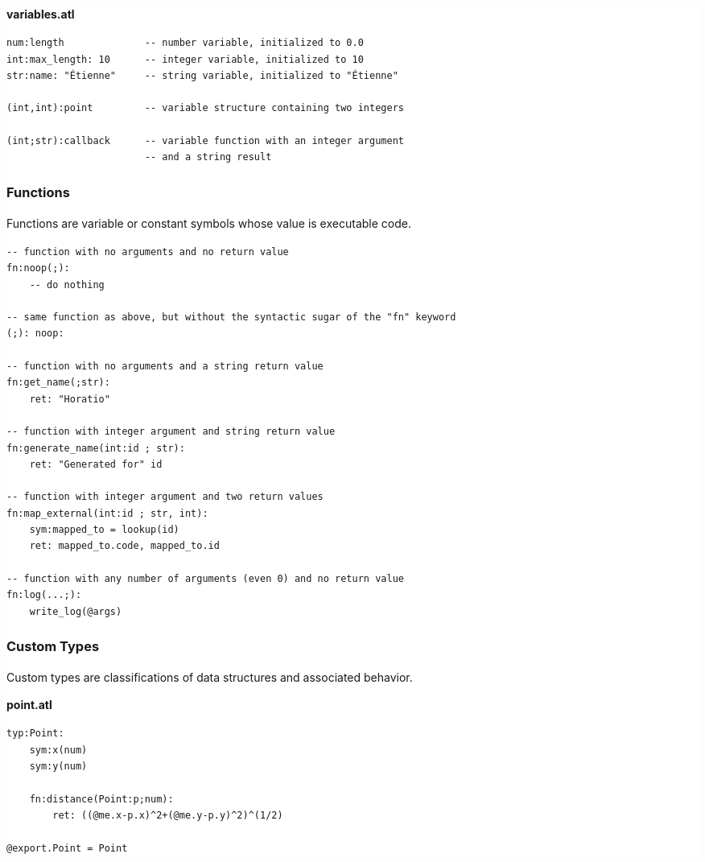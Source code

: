 **variables.atl**
```
num:length              -- number variable, initialized to 0.0
int:max_length: 10      -- integer variable, initialized to 10
str:name: "Étienne"     -- string variable, initialized to "Étienne"

(int,int):point         -- variable structure containing two integers

(int;str):callback      -- variable function with an integer argument
                        -- and a string result
```

### Functions
Functions are variable or constant symbols whose value is executable code.

```
-- function with no arguments and no return value
fn:noop(;):
    -- do nothing

-- same function as above, but without the syntactic sugar of the "fn" keyword
(;): noop:

-- function with no arguments and a string return value
fn:get_name(;str):
    ret: "Horatio"

-- function with integer argument and string return value
fn:generate_name(int:id ; str):
    ret: "Generated for" id

-- function with integer argument and two return values
fn:map_external(int:id ; str, int):
    sym:mapped_to = lookup(id)
    ret: mapped_to.code, mapped_to.id

-- function with any number of arguments (even 0) and no return value
fn:log(...;):
    write_log(@args)
```

### Custom Types
Custom types are classifications of data structures and associated behavior.

**point.atl**
```
typ:Point:
    sym:x(num)
    sym:y(num)

    fn:distance(Point:p;num):
        ret: ((@me.x-p.x)^2+(@me.y-p.y)^2)^(1/2)

@export.Point = Point
```
